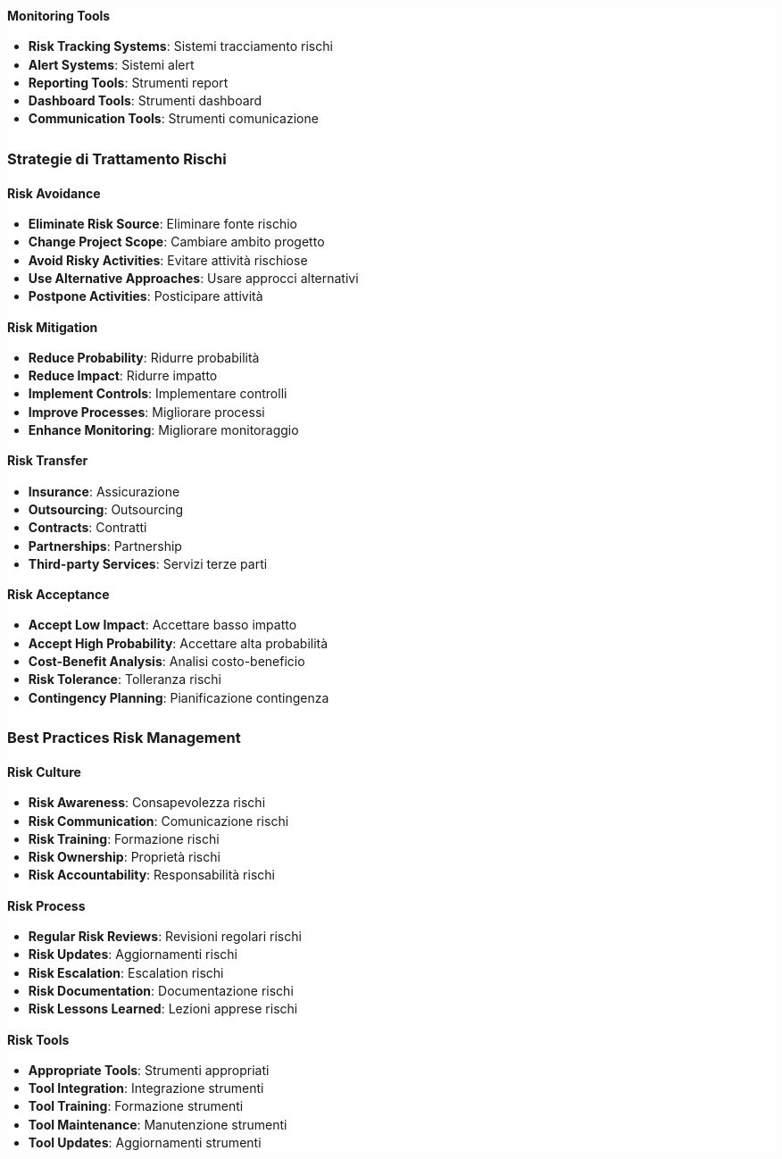 **Monitoring Tools**
- **Risk Tracking Systems**: Sistemi tracciamento rischi
- **Alert Systems**: Sistemi alert
- **Reporting Tools**: Strumenti report
- **Dashboard Tools**: Strumenti dashboard
- **Communication Tools**: Strumenti comunicazione

### Strategie di Trattamento Rischi

**Risk Avoidance**
- **Eliminate Risk Source**: Eliminare fonte rischio
- **Change Project Scope**: Cambiare ambito progetto
- **Avoid Risky Activities**: Evitare attività rischiose
- **Use Alternative Approaches**: Usare approcci alternativi
- **Postpone Activities**: Posticipare attività

**Risk Mitigation**
- **Reduce Probability**: Ridurre probabilità
- **Reduce Impact**: Ridurre impatto
- **Implement Controls**: Implementare controlli
- **Improve Processes**: Migliorare processi
- **Enhance Monitoring**: Migliorare monitoraggio

**Risk Transfer**
- **Insurance**: Assicurazione
- **Outsourcing**: Outsourcing
- **Contracts**: Contratti
- **Partnerships**: Partnership
- **Third-party Services**: Servizi terze parti

**Risk Acceptance**
- **Accept Low Impact**: Accettare basso impatto
- **Accept High Probability**: Accettare alta probabilità
- **Cost-Benefit Analysis**: Analisi costo-beneficio
- **Risk Tolerance**: Tolleranza rischi
- **Contingency Planning**: Pianificazione contingenza

### Best Practices Risk Management

**Risk Culture**
- **Risk Awareness**: Consapevolezza rischi
- **Risk Communication**: Comunicazione rischi
- **Risk Training**: Formazione rischi
- **Risk Ownership**: Proprietà rischi
- **Risk Accountability**: Responsabilità rischi

**Risk Process**
- **Regular Risk Reviews**: Revisioni regolari rischi
- **Risk Updates**: Aggiornamenti rischi
- **Risk Escalation**: Escalation rischi
- **Risk Documentation**: Documentazione rischi
- **Risk Lessons Learned**: Lezioni apprese rischi

**Risk Tools**
- **Appropriate Tools**: Strumenti appropriati
- **Tool Integration**: Integrazione strumenti
- **Tool Training**: Formazione strumenti
- **Tool Maintenance**: Manutenzione strumenti
- **Tool Updates**: Aggiornamenti strumenti
